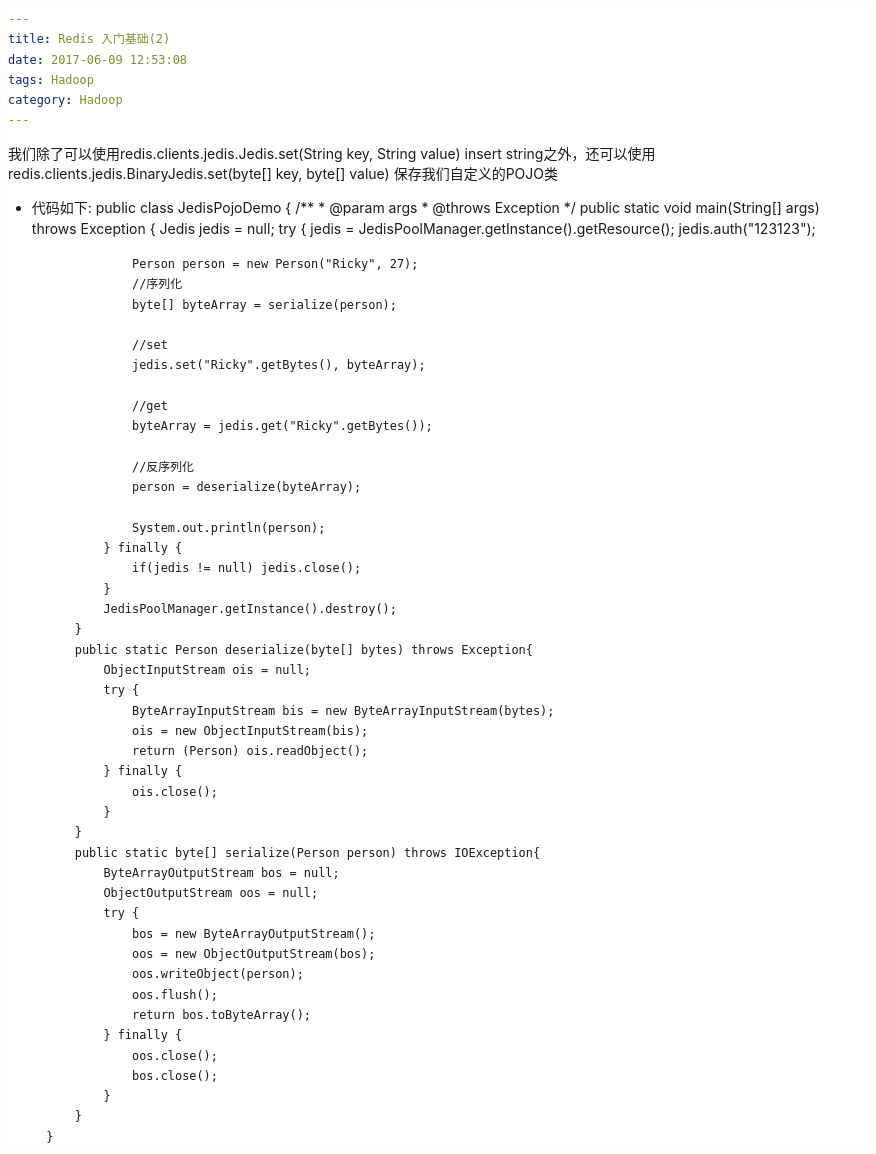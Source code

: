 ```yaml
---
title: Redis 入门基础(2)
date: 2017-06-09 12:53:08 
tags: Hadoop
category: Hadoop
---
```

我们除了可以使用redis.clients.jedis.Jedis.set(String key, String value) insert string之外，还可以使用redis.clients.jedis.BinaryJedis.set(byte[] key, byte[] value) 保存我们自定义的POJO类
+ 代码如下: 
		public class JedisPojoDemo {
			/**
			 * @param args
			 * @throws Exception 
			 */
			public static void main(String[] args) throws Exception {
				Jedis jedis = null;
				try {
					jedis = JedisPoolManager.getInstance().getResource();
					jedis.auth("123123");
					
					Person person = new Person("Ricky", 27);
					//序列化
					byte[] byteArray = serialize(person);
					
					//set 
					jedis.set("Ricky".getBytes(), byteArray);
					
					//get
					byteArray = jedis.get("Ricky".getBytes());
					
					//反序列化
					person = deserialize(byteArray);
					
					System.out.println(person);
				} finally {
					if(jedis != null) jedis.close();
				}
				JedisPoolManager.getInstance().destroy();
			}
			public static Person deserialize(byte[] bytes) throws Exception{
				ObjectInputStream ois = null;
				try {
					ByteArrayInputStream bis = new ByteArrayInputStream(bytes);
					ois = new ObjectInputStream(bis);
					return (Person) ois.readObject();
				} finally {
					ois.close();
				}
			}
			public static byte[] serialize(Person person) throws IOException{
				ByteArrayOutputStream bos = null;
				ObjectOutputStream oos = null;
				try {
					bos = new ByteArrayOutputStream();
					oos = new ObjectOutputStream(bos);
					oos.writeObject(person);
					oos.flush();
					return bos.toByteArray();
				} finally {
					oos.close();
					bos.close();
				}
			}
		}